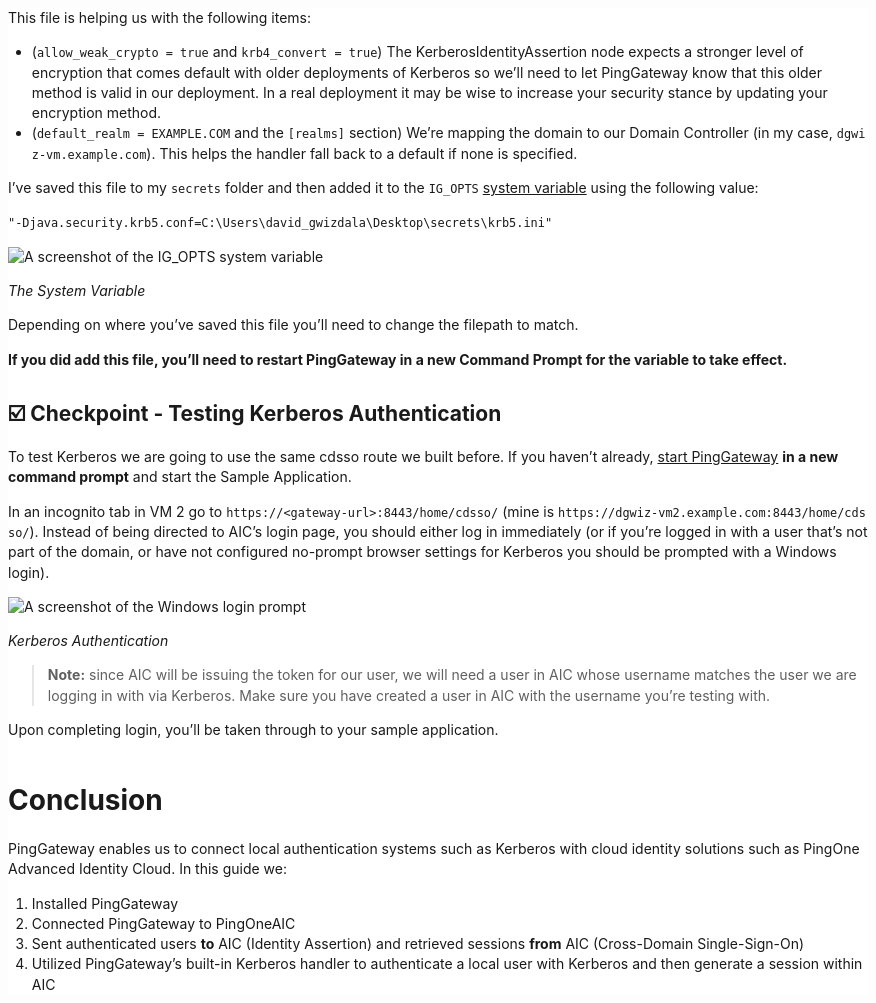 This file is helping us with the following items:

* (`allow_weak_crypto = true` and `krb4_convert = true`) The KerberosIdentityAssertion node expects a stronger level of encryption that comes default with older deployments of Kerberos so we’ll need to let PingGateway know that this older method is valid in our deployment. In a real deployment it may be wise to increase your security stance by updating your encryption method.  
* (`default_realm = EXAMPLE.COM` and the `[realms]` section) We’re mapping the domain to our Domain Controller (in my case, `dgwiz-vm.example.com`). This helps the handler fall back to a default if none is specified.

I’ve saved this file to my `secrets` folder and then added it to the `IG_OPTS` [system variable](#using-system-variables) using the following value:

```
"-Djava.security.krb5.conf=C:\Users\david_gwizdala\Desktop\secrets\krb5.ini"
```

![A screenshot of the IG_OPTS system variable](../images/secure-apps-kerberos-ad-pinggateway/kerb-config-esv.png)

_The System Variable_

Depending on where you’ve saved this file you’ll need to change the filepath to match.

**If you did add this file, you’ll need to restart PingGateway in a new Command Prompt for the variable to take effect.**

## ☑️ Checkpoint - Testing Kerberos Authentication  

To test Kerberos we are going to use the same cdsso route we built before. If you haven’t already, [start PingGateway](https://docs.pingidentity.com/pinggateway/2024.11/getting-started/start-stop.html) **in a new command prompt** and start the Sample Application.

In an incognito tab in VM 2 go to `https://<gateway-url>:8443/home/cdsso/` (mine is `https://dgwiz-vm2.example.com:8443/home/cdsso/`). Instead of being directed to AIC’s login page, you should either log in immediately (or if you’re logged in with a user that’s not part of the domain, or have not configured no-prompt browser settings for Kerberos you should be prompted with a Windows login).  

![A screenshot of the Windows login prompt](../images/secure-apps-kerberos-ad-pinggateway/kerb-login.png)

_Kerberos Authentication_  

>**Note:** since AIC will be issuing the token for our user, we will need a user in AIC whose username matches the user we are logging in with via Kerberos. Make sure you have created a user in AIC with the username you’re testing with.

Upon completing login, you’ll be taken through to your sample application.

# Conclusion

PingGateway enables us to connect local authentication systems such as Kerberos with cloud identity solutions such as PingOne Advanced Identity Cloud. In this guide we:

1. Installed PingGateway  
2. Connected PingGateway to PingOneAIC  
3. Sent authenticated users **to** AIC (Identity Assertion) and retrieved sessions **from** AIC (Cross-Domain Single-Sign-On)  
4. Utilized PingGateway’s built-in Kerberos handler to authenticate a local user with Kerberos and then generate a session within AIC
